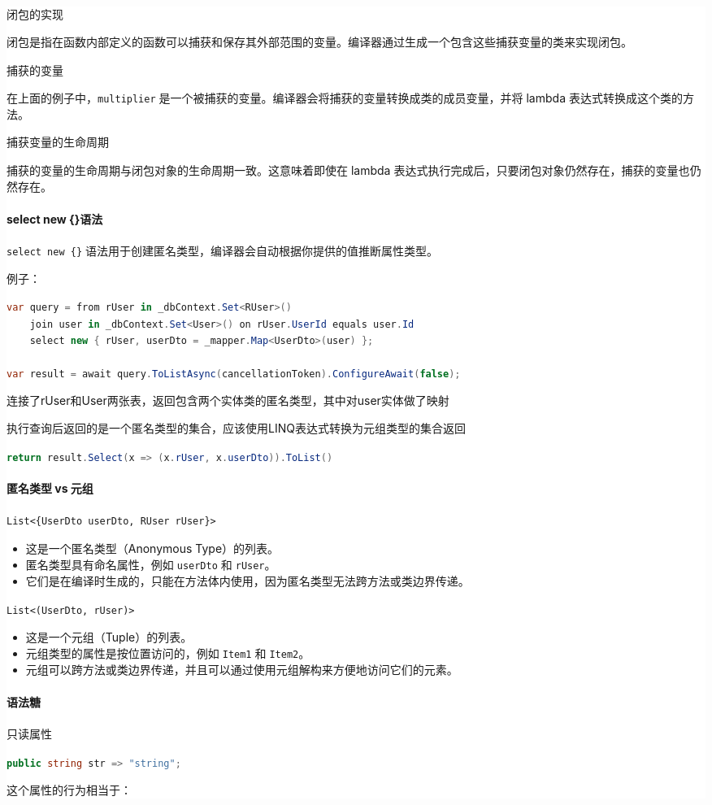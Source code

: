 闭包的实现

闭包是指在函数内部定义的函数可以捕获和保存其外部范围的变量。编译器通过生成一个包含这些捕获变量的类来实现闭包。

捕获的变量

在上面的例子中，`multiplier` 是一个被捕获的变量。编译器会将捕获的变量转换成类的成员变量，并将 lambda 表达式转换成这个类的方法。

捕获变量的生命周期

捕获的变量的生命周期与闭包对象的生命周期一致。这意味着即使在 lambda 表达式执行完成后，只要闭包对象仍然存在，捕获的变量也仍然存在。



#### select new {}语法

`select new {}` 语法用于创建匿名类型，编译器会自动根据你提供的值推断属性类型。

例子：

```c#
var query = from rUser in _dbContext.Set<RUser>()
    join user in _dbContext.Set<User>() on rUser.UserId equals user.Id
    select new { rUser, userDto = _mapper.Map<UserDto>(user) };

var result = await query.ToListAsync(cancellationToken).ConfigureAwait(false);
```

连接了rUser和User两张表，返回包含两个实体类的匿名类型，其中对user实体做了映射

执行查询后返回的是一个匿名类型的集合，应该使用LINQ表达式转换为元组类型的集合返回

```c#
return result.Select(x => (x.rUser, x.userDto)).ToList()
```



#### 匿名类型 vs 元组

`List<{UserDto userDto, RUser rUser}>`

- 这是一个匿名类型（Anonymous Type）的列表。
- 匿名类型具有命名属性，例如 `userDto` 和 `rUser`。
- 它们是在编译时生成的，只能在方法体内使用，因为匿名类型无法跨方法或类边界传递。

`List<(UserDto, rUser)>`

- 这是一个元组（Tuple）的列表。
- 元组类型的属性是按位置访问的，例如 `Item1` 和 `Item2`。
- 元组可以跨方法或类边界传递，并且可以通过使用元组解构来方便地访问它们的元素。



#### 语法糖

只读属性

```c#
public string str => "string";
```

这个属性的行为相当于：
